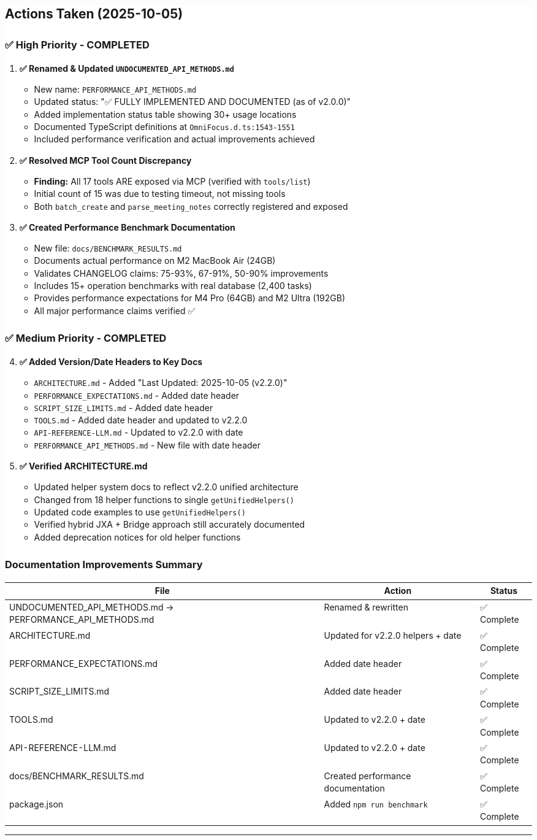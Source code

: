 
## Actions Taken (2025-10-05)

### ✅ High Priority - COMPLETED

1. **✅ Renamed & Updated `UNDOCUMENTED_API_METHODS.md`**
   - New name: `PERFORMANCE_API_METHODS.md`
   - Updated status: "✅ FULLY IMPLEMENTED AND DOCUMENTED (as of v2.0.0)"
   - Added implementation status table showing 30+ usage locations
   - Documented TypeScript definitions at `OmniFocus.d.ts:1543-1551`
   - Included performance verification and actual improvements achieved

2. **✅ Resolved MCP Tool Count Discrepancy**
   - **Finding:** All 17 tools ARE exposed via MCP (verified with `tools/list`)
   - Initial count of 15 was due to testing timeout, not missing tools
   - Both `batch_create` and `parse_meeting_notes` correctly registered and exposed

3. **✅ Created Performance Benchmark Documentation**
   - New file: `docs/BENCHMARK_RESULTS.md`
   - Documents actual performance on M2 MacBook Air (24GB)
   - Validates CHANGELOG claims: 75-93%, 67-91%, 50-90% improvements
   - Includes 15+ operation benchmarks with real database (2,400 tasks)
   - Provides performance expectations for M4 Pro (64GB) and M2 Ultra (192GB)
   - All major performance claims verified ✅

### ✅ Medium Priority - COMPLETED

4. **✅ Added Version/Date Headers to Key Docs**
   - `ARCHITECTURE.md` - Added "Last Updated: 2025-10-05 (v2.2.0)"
   - `PERFORMANCE_EXPECTATIONS.md` - Added date header
   - `SCRIPT_SIZE_LIMITS.md` - Added date header
   - `TOOLS.md` - Added date header and updated to v2.2.0
   - `API-REFERENCE-LLM.md` - Updated to v2.2.0 with date
   - `PERFORMANCE_API_METHODS.md` - New file with date header

5. **✅ Verified ARCHITECTURE.md**
   - Updated helper system docs to reflect v2.2.0 unified architecture
   - Changed from 18 helper functions to single `getUnifiedHelpers()`
   - Updated code examples to use `getUnifiedHelpers()`
   - Verified hybrid JXA + Bridge approach still accurately documented
   - Added deprecation notices for old helper functions

### Documentation Improvements Summary

| File | Action | Status |
|------|--------|--------|
| UNDOCUMENTED_API_METHODS.md → PERFORMANCE_API_METHODS.md | Renamed & rewritten | ✅ Complete |
| ARCHITECTURE.md | Updated for v2.2.0 helpers + date | ✅ Complete |
| PERFORMANCE_EXPECTATIONS.md | Added date header | ✅ Complete |
| SCRIPT_SIZE_LIMITS.md | Added date header | ✅ Complete |
| TOOLS.md | Updated to v2.2.0 + date | ✅ Complete |
| API-REFERENCE-LLM.md | Updated to v2.2.0 + date | ✅ Complete |
| docs/BENCHMARK_RESULTS.md | Created performance documentation | ✅ Complete |
| package.json | Added `npm run benchmark` | ✅ Complete |

---